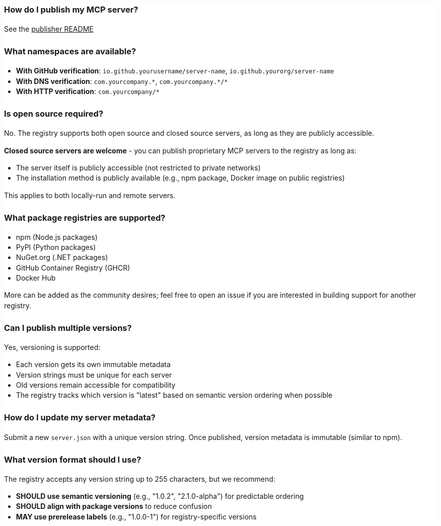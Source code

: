 ### How do I publish my MCP server?

See the [publisher README](../../cmd/publisher/README.md)

### What namespaces are available?

- **With GitHub verification**: `io.github.yourusername/server-name`, `io.github.yourorg/server-name`
- **With DNS verification**: `com.yourcompany.*`, `com.yourcompany.*/*`
- **With HTTP verification**: `com.yourcompany/*`

### Is open source required?

No. The registry supports both open source and closed source servers, as long as they are publicly accessible.

**Closed source servers are welcome** - you can publish proprietary MCP servers to the registry as long as:
- The server itself is publicly accessible (not restricted to private networks)
- The installation method is publicly available (e.g., npm package, Docker image on public registries)

This applies to both locally-run and remote servers.

### What package registries are supported?

- npm (Node.js packages)
- PyPI (Python packages)
- NuGet.org (.NET packages)
- GitHub Container Registry (GHCR)
- Docker Hub

More can be added as the community desires; feel free to open an issue if you are interested in building support for another registry.

### Can I publish multiple versions?

Yes, versioning is supported:

- Each version gets its own immutable metadata
- Version strings must be unique for each server
- Old versions remain accessible for compatibility
- The registry tracks which version is "latest" based on semantic version ordering when possible

### How do I update my server metadata?

Submit a new `server.json` with a unique version string. Once published, version metadata is immutable (similar to npm).

### What version format should I use?

The registry accepts any version string up to 255 characters, but we recommend:

- **SHOULD use semantic versioning** (e.g., "1.0.2", "2.1.0-alpha") for predictable ordering
- **SHOULD align with package versions** to reduce confusion
- **MAY use prerelease labels** (e.g., "1.0.0-1") for registry-specific versions
